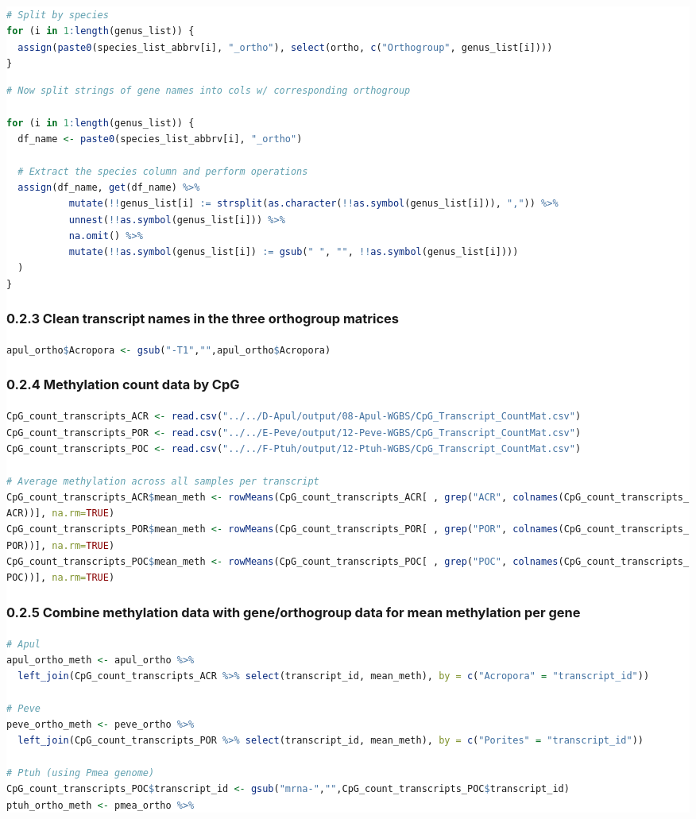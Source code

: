 ``` r
# Split by species
for (i in 1:length(genus_list)) {
  assign(paste0(species_list_abbrv[i], "_ortho"), select(ortho, c("Orthogroup", genus_list[i])))
}
```

``` r
# Now split strings of gene names into cols w/ corresponding orthogroup

for (i in 1:length(genus_list)) {
  df_name <- paste0(species_list_abbrv[i], "_ortho")
  
  # Extract the species column and perform operations
  assign(df_name, get(df_name) %>%
           mutate(!!genus_list[i] := strsplit(as.character(!!as.symbol(genus_list[i])), ",")) %>%
           unnest(!!as.symbol(genus_list[i])) %>%
           na.omit() %>%
           mutate(!!as.symbol(genus_list[i]) := gsub(" ", "", !!as.symbol(genus_list[i])))
  )
}
```

### 0.2.3 Clean transcript names in the three orthogroup matrices

``` r
apul_ortho$Acropora <- gsub("-T1","",apul_ortho$Acropora)
```

### 0.2.4 Methylation count data by CpG

``` r
CpG_count_transcripts_ACR <- read.csv("../../D-Apul/output/08-Apul-WGBS/CpG_Transcript_CountMat.csv")
CpG_count_transcripts_POR <- read.csv("../../E-Peve/output/12-Peve-WGBS/CpG_Transcript_CountMat.csv")
CpG_count_transcripts_POC <- read.csv("../../F-Ptuh/output/12-Ptuh-WGBS/CpG_Transcript_CountMat.csv")

# Average methylation across all samples per transcript
CpG_count_transcripts_ACR$mean_meth <- rowMeans(CpG_count_transcripts_ACR[ , grep("ACR", colnames(CpG_count_transcripts_ACR))], na.rm=TRUE)
CpG_count_transcripts_POR$mean_meth <- rowMeans(CpG_count_transcripts_POR[ , grep("POR", colnames(CpG_count_transcripts_POR))], na.rm=TRUE)
CpG_count_transcripts_POC$mean_meth <- rowMeans(CpG_count_transcripts_POC[ , grep("POC", colnames(CpG_count_transcripts_POC))], na.rm=TRUE)
```

### 0.2.5 Combine methylation data with gene/orthogroup data for mean methylation per gene

``` r
# Apul
apul_ortho_meth <- apul_ortho %>%
  left_join(CpG_count_transcripts_ACR %>% select(transcript_id, mean_meth), by = c("Acropora" = "transcript_id"))

# Peve
peve_ortho_meth <- peve_ortho %>%
  left_join(CpG_count_transcripts_POR %>% select(transcript_id, mean_meth), by = c("Porites" = "transcript_id"))

# Ptuh (using Pmea genome)
CpG_count_transcripts_POC$transcript_id <- gsub("mrna-","",CpG_count_transcripts_POC$transcript_id)
ptuh_ortho_meth <- pmea_ortho %>%
```